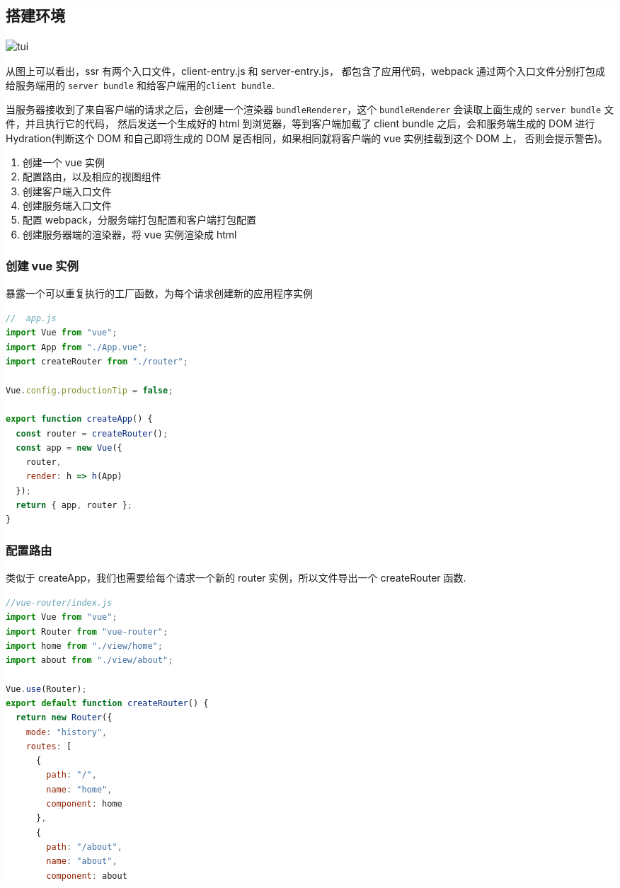 
## 搭建环境

![tui](https://cloud.githubusercontent.com/assets/499550/17607895/786a415a-5fee-11e6-9c11-45a2cfdf085c.png)

从图上可以看出，ssr 有两个入口文件，client-entry.js 和 server-entry.js， 都包含了应用代码，webpack 通过两个入口文件分别打包成给服务端用的 `server bundle` 和给客户端用的`client bundle`.

当服务器接收到了来自客户端的请求之后，会创建一个渲染器 `bundleRenderer`，这个 `bundleRenderer` 会读取上面生成的 `server bundle` 文件，并且执行它的代码， 然后发送一个生成好的 html 到浏览器，等到客户端加载了 client bundle 之后，会和服务端生成的 DOM 进行 Hydration(判断这个 DOM 和自己即将生成的 DOM 是否相同，如果相同就将客户端的 vue 实例挂载到这个 DOM 上， 否则会提示警告)。

1. 创建一个 vue 实例
2. 配置路由，以及相应的视图组件
3. 创建客户端入口文件
4. 创建服务端入口文件
5. 配置 webpack，分服务端打包配置和客户端打包配置
6. 创建服务器端的渲染器，将 vue 实例渲染成 html

### 创建 vue 实例

暴露一个可以重复执行的工厂函数，为每个请求创建新的应用程序实例

```js
//  app.js
import Vue from "vue";
import App from "./App.vue";
import createRouter from "./router";

Vue.config.productionTip = false;

export function createApp() {
  const router = createRouter();
  const app = new Vue({
    router,
    render: h => h(App)
  });
  return { app, router };
}
```

### 配置路由

类似于 createApp，我们也需要给每个请求一个新的 router 实例，所以文件导出一个 createRouter 函数.

```js
//vue-router/index.js
import Vue from "vue";
import Router from "vue-router";
import home from "./view/home";
import about from "./view/about";

Vue.use(Router);
export default function createRouter() {
  return new Router({
    mode: "history",
    routes: [
      {
        path: "/",
        name: "home",
        component: home
      },
      {
        path: "/about",
        name: "about",
        component: about
```